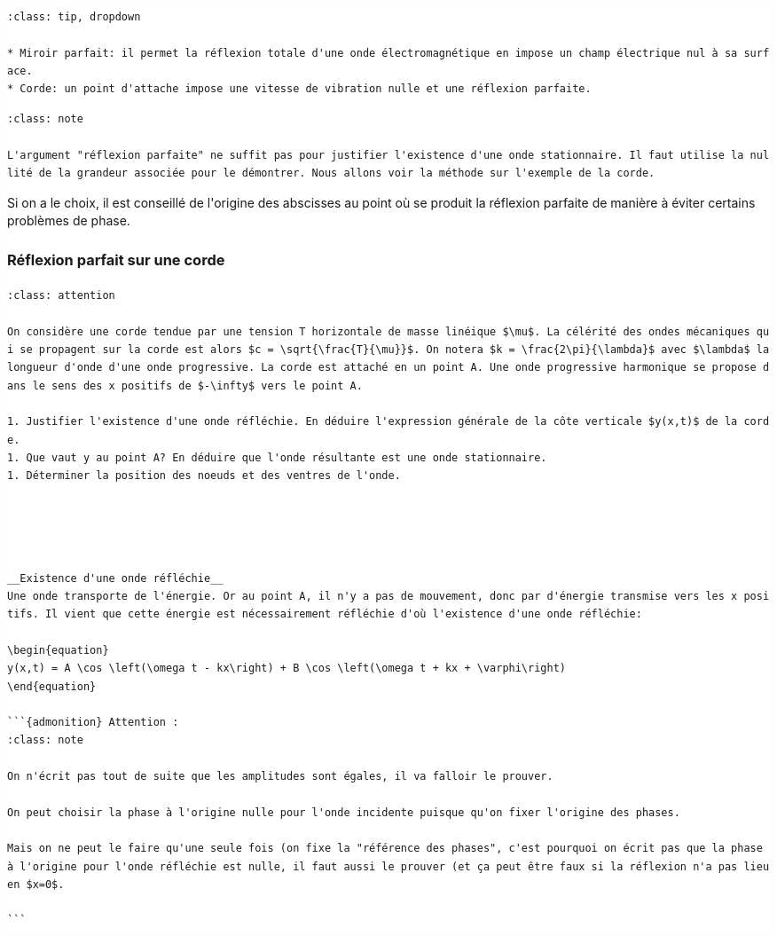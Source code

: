 ````{admonition} Exemple : Exemple de réalisation d'une réflexion totale
:class: tip, dropdown

* Miroir parfait: il permet la réflexion totale d'une onde électromagnétique en impose un champ électrique nul à sa surface.
* Corde: un point d'attache impose une vitesse de vibration nulle et une réflexion parfaite.

````

````{admonition} Attention : 
:class: note

L'argument "réflexion parfaite" ne suffit pas pour justifier l'existence d'une onde stationnaire. Il faut utilise la nullité de la grandeur associée pour le démontrer. Nous allons voir la méthode sur l'exemple de la corde.

````

Si on a le choix, il est conseillé de l'origine des abscisses au point où se produit la réflexion parfaite de manière à éviter certains problèmes de phase.


### Réflexion parfait sur une corde

````{admonition} Exercice 
:class: attention

On considère une corde tendue par une tension T horizontale de masse linéique $\mu$. La célérité des ondes mécaniques qui se propagent sur la corde est alors $c = \sqrt{\frac{T}{\mu}}$. On notera $k = \frac{2\pi}{\lambda}$ avec $\lambda$ la longueur d'onde d'une onde progressive. La corde est attaché en un point A. Une onde progressive harmonique se propose dans le sens des x positifs de $-\infty$ vers le point A.

1. Justifier l'existence d'une onde réfléchie. En déduire l'expression générale de la côte verticale $y(x,t)$ de la corde.
1. Que vaut y au point A? En déduire que l'onde résultante est une onde stationnaire.
1. Déterminer la position des noeuds et des ventres de l'onde.


````
````{dropdown} Démonstration

 

__Existence d'une onde réfléchie__  
Une onde transporte de l'énergie. Or au point A, il n'y a pas de mouvement, donc par d'énergie transmise vers les x positifs. Il vient que cette énergie est nécessairement réfléchie d'où l'existence d'une onde réfléchie:

\begin{equation}
y(x,t) = A \cos \left(\omega t - kx\right) + B \cos \left(\omega t + kx + \varphi\right)
\end{equation}

```{admonition} Attention : 
:class: note

On n'écrit pas tout de suite que les amplitudes sont égales, il va falloir le prouver.

On peut choisir la phase à l'origine nulle pour l'onde incidente puisque qu'on fixer l'origine des phases.

Mais on ne peut le faire qu'une seule fois (on fixe la "référence des phases", c'est pourquoi on écrit pas que la phase à l'origine pour l'onde réfléchie est nulle, il faut aussi le prouver (et ça peut être faux si la réflexion n'a pas lieu en $x=0$.

```

````